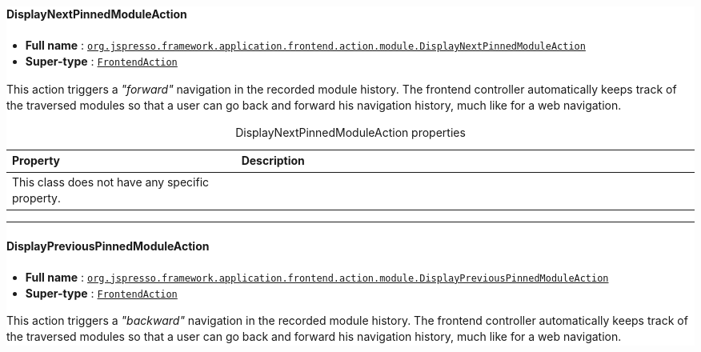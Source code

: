 

#### <a name="org.jspresso.framework.application.frontend.action.module.DisplayNextPinnedModuleAction"></a>DisplayNextPinnedModuleAction

+ **Full name** : [`org.jspresso.framework.application.frontend.action.module.DisplayNextPinnedModuleAction`](http://www.jspresso.org/external/maven-site/apidocs/org/jspresso/framework/application/frontend/action/module/DisplayNextPinnedModuleAction.html)
+ **Super-type** : [`FrontendAction`](#org.jspresso.framework.application.frontend.action.FrontendAction)



This action triggers a <i>&quot;forward&quot;</i> navigation in the recorded
 module history. The frontend controller automatically keeps track of the
 traversed modules so that a user can go back and forward his navigation
 history, much like for a web navigation.



<table>
<caption>DisplayNextPinnedModuleAction properties</caption>
<colgroup>
<col width="33%" />
<col width="66%" />
</colgroup>
<thead>
<tr class="header">
<th align="left">Property</th>
<th align="left">Description</th>
</tr>
</thead>
<tbody>
<tr>
<td align="left">This class does not have any specific property.</td>
<td align="left"></td>
</tr>
</tbody>
</table>

---


#### <a name="org.jspresso.framework.application.frontend.action.module.DisplayPreviousPinnedModuleAction"></a>DisplayPreviousPinnedModuleAction

+ **Full name** : [`org.jspresso.framework.application.frontend.action.module.DisplayPreviousPinnedModuleAction`](http://www.jspresso.org/external/maven-site/apidocs/org/jspresso/framework/application/frontend/action/module/DisplayPreviousPinnedModuleAction.html)
+ **Super-type** : [`FrontendAction`](#org.jspresso.framework.application.frontend.action.FrontendAction)



This action triggers a <i>&quot;backward&quot;</i> navigation in the recorded
 module history. The frontend controller automatically keeps track of the
 traversed modules so that a user can go back and forward his navigation
 history, much like for a web navigation.
